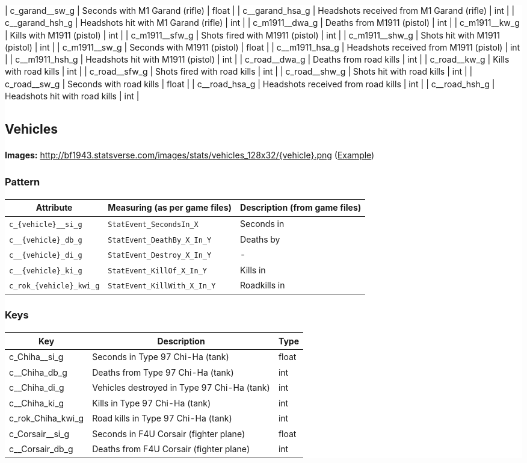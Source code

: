 | c_garand__sw_g       | Seconds with M1 Garand (rifle)                 | float |
| c__garand_hsa_g      | Headshots received from M1 Garand (rifle)      | int   |
| c__garand_hsh_g      | Headshots hit with M1 Garand (rifle)           | int   |
| c_m1911__dwa_g       | Deaths from M1911 (pistol)                     | int   |
| c_m1911__kw_g        | Kills with M1911 (pistol)                      | int   |
| c_m1911__sfw_g       | Shots fired with M1911 (pistol)                | int   |
| c_m1911__shw_g       | Shots hit with M1911 (pistol)                  | int   |
| c_m1911__sw_g        | Seconds with M1911 (pistol)                    | float |
| c__m1911_hsa_g       | Headshots received from M1911 (pistol)         | int   |
| c__m1911_hsh_g       | Headshots hit with M1911 (pistol)              | int   |
| c_road__dwa_g        | Deaths from road kills                         | int   |
| c_road__kw_g         | Kills with road kills                          | int   |
| c_road__sfw_g        | Shots fired with road kills                    | int   |
| c_road__shw_g        | Shots hit with road kills                      | int   |
| c_road__sw_g         | Seconds with road kills                        | float |
| c__road_hsa_g        | Headshots received from road kills             | int   |
| c__road_hsh_g        | Headshots hit with road kills                  | int   |

## Vehicles

**Images:** http://bf1943.statsverse.com/images/stats/vehicles_128x32/{vehicle}.png ([Example](http://bf1943.statsverse.com/images/stats/vehicles_128x32/chiha.png))

### Pattern

| Attribute               | Measuring (as per game files) | Description (from game files) |
|-------------------------|-------------------------------|-------------------------------|
| `c_{vehicle}__si_g`     | `StatEvent_SecondsIn_X`       | Seconds in                    |
| `c__{vehicle}_db_g`     | `StatEvent_DeathBy_X_In_Y`    | Deaths by                     |
| `c__{vehicle}_di_g`     | `StatEvent_Destroy_X_In_Y`    | -                             |
| `c__{vehicle}_ki_g`     | `StatEvent_KillOf_X_In_Y`     | Kills in                      |
| `c_rok_{vehicle}_kwi_g` | `StatEvent_KillWith_X_In_Y`   | Roadkills in                  |

### Keys

| Key                   | Description                                       | Type  |
|-----------------------|---------------------------------------------------|-------|
| c_Chiha__si_g         | Seconds in Type 97 Chi-Ha (tank)                  | float |
| c__Chiha_db_g         | Deaths from Type 97 Chi-Ha (tank)                 | int   |
| c__Chiha_di_g         | Vehicles destroyed in Type 97 Chi-Ha (tank)       | int   |
| c__Chiha_ki_g         | Kills in Type 97 Chi-Ha (tank)                    | int   |
| c_rok_Chiha_kwi_g     | Road kills in Type 97 Chi-Ha (tank)               | int   |
| c_Corsair__si_g       | Seconds in F4U Corsair (fighter plane)            | float |
| c__Corsair_db_g       | Deaths from F4U Corsair (fighter plane)           | int   |